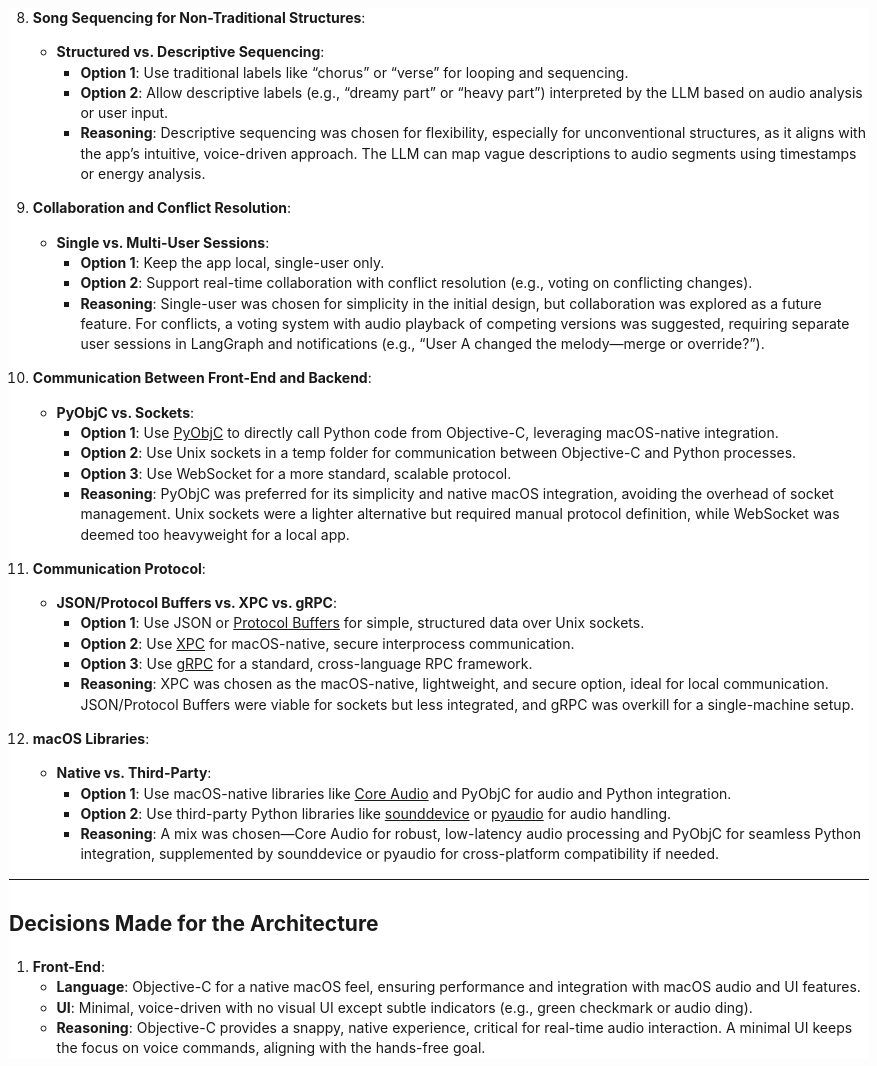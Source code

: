 8. **Song Sequencing for Non-Traditional Structures**:
   - **Structured vs. Descriptive Sequencing**:
     - **Option 1**: Use traditional labels like “chorus” or “verse” for looping and sequencing.
     - **Option 2**: Allow descriptive labels (e.g., “dreamy part” or “heavy part”) interpreted by the LLM based on audio analysis or user input.
     - **Reasoning**: Descriptive sequencing was chosen for flexibility, especially for unconventional structures, as it aligns with the app’s intuitive, voice-driven approach. The LLM can map vague descriptions to audio segments using timestamps or energy analysis.

9. **Collaboration and Conflict Resolution**:
   - **Single vs. Multi-User Sessions**:
     - **Option 1**: Keep the app local, single-user only.
     - **Option 2**: Support real-time collaboration with conflict resolution (e.g., voting on conflicting changes).
     - **Reasoning**: Single-user was chosen for simplicity in the initial design, but collaboration was explored as a future feature. For conflicts, a voting system with audio playback of competing versions was suggested, requiring separate user sessions in LangGraph and notifications (e.g., “User A changed the melody—merge or override?”).

10. **Communication Between Front-End and Backend**:
    - **PyObjC vs. Sockets**:
      - **Option 1**: Use [PyObjC](https://pyobjc.readthedocs.io/) to directly call Python code from Objective-C, leveraging macOS-native integration.
      - **Option 2**: Use Unix sockets in a temp folder for communication between Objective-C and Python processes.
      - **Option 3**: Use WebSocket for a more standard, scalable protocol.
      - **Reasoning**: PyObjC was preferred for its simplicity and native macOS integration, avoiding the overhead of socket management. Unix sockets were a lighter alternative but required manual protocol definition, while WebSocket was deemed too heavyweight for a local app.

11. **Communication Protocol**:
    - **JSON/Protocol Buffers vs. XPC vs. gRPC**:
      - **Option 1**: Use JSON or [Protocol Buffers](https://protobuf.dev/) for simple, structured data over Unix sockets.
      - **Option 2**: Use [XPC](https://developer.apple.com/documentation/xpc) for macOS-native, secure interprocess communication.
      - **Option 3**: Use [gRPC](https://grpc.io/) for a standard, cross-language RPC framework.
      - **Reasoning**: XPC was chosen as the macOS-native, lightweight, and secure option, ideal for local communication. JSON/Protocol Buffers were viable for sockets but less integrated, and gRPC was overkill for a single-machine setup.

12. **macOS Libraries**:
    - **Native vs. Third-Party**:
      - **Option 1**: Use macOS-native libraries like [Core Audio](https://developer.apple.com/documentation/coreaudio) and PyObjC for audio and Python integration.
      - **Option 2**: Use third-party Python libraries like [sounddevice](https://python-sounddevice.readthedocs.io/) or [pyaudio](https://people.csail.mit.edu/hubert/pyaudio/) for audio handling.
      - **Reasoning**: A mix was chosen—Core Audio for robust, low-latency audio processing and PyObjC for seamless Python integration, supplemented by sounddevice or pyaudio for cross-platform compatibility if needed.

---

## Decisions Made for the Architecture
1. **Front-End**:
   - **Language**: Objective-C for a native macOS feel, ensuring performance and integration with macOS audio and UI features.
   - **UI**: Minimal, voice-driven with no visual UI except subtle indicators (e.g., green checkmark or audio ding).
   - **Reasoning**: Objective-C provides a snappy, native experience, critical for real-time audio interaction. A minimal UI keeps the focus on voice commands, aligning with the hands-free goal.
